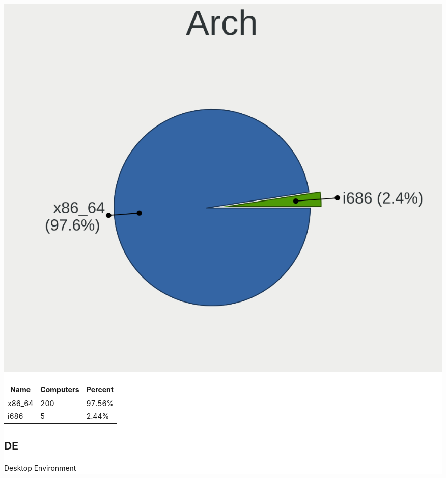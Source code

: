 ![Arch](./images/pie_chart/os_arch.svg)


| Name   | Computers | Percent |
|--------|-----------|---------|
| x86_64 | 200       | 97.56%  |
| i686   | 5         | 2.44%   |

DE
--

Desktop Environment
